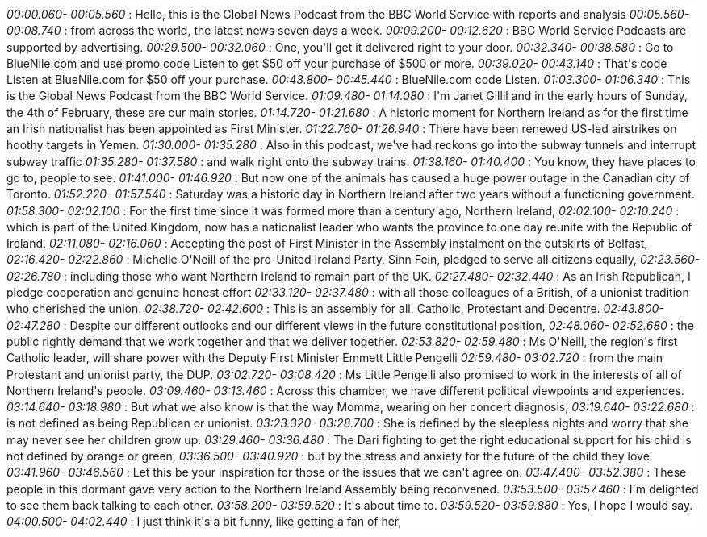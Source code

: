 *00:00.060- 00:05.560* :  Hello, this is the Global News Podcast from the BBC World Service with reports and analysis
*00:05.560- 00:08.740* :  from across the world, the latest news seven days a week.
*00:09.200- 00:12.620* :  BBC World Service Podcasts are supported by advertising.
*00:29.500- 00:32.060* :  One, you'll get it delivered right to your door.
*00:32.340- 00:38.580* :  Go to BlueNile.com and use promo code Listen to get $50 off your purchase of $500 or more.
*00:39.020- 00:43.140* :  That's code Listen at BlueNile.com for $50 off your purchase.
*00:43.800- 00:45.440* :  BlueNile.com code Listen.
*01:03.300- 01:06.340* :  This is the Global News Podcast from the BBC World Service.
*01:09.480- 01:14.080* :  I'm Janet Gillil and in the early hours of Sunday, the 4th of February, these are our main stories.
*01:14.720- 01:21.680* :  A historic moment for Northern Ireland as for the first time an Irish nationalist has been appointed as First Minister.
*01:22.760- 01:26.940* :  There have been renewed US-led airstrikes on hoothy targets in Yemen.
*01:30.000- 01:35.280* :  Also in this podcast, we've had reckons go into the subway tunnels and interrupt subway traffic
*01:35.280- 01:37.580* :  and walk right onto the subway trains.
*01:38.160- 01:40.400* :  You know, they have places to go to, people to see.
*01:41.000- 01:46.920* :  But now one of the animals has caused a huge power outage in the Canadian city of Toronto.
*01:52.220- 01:57.540* :  Saturday was a historic day in Northern Ireland after two years without a functioning government.
*01:58.300- 02:02.100* :  For the first time since it was formed more than a century ago, Northern Ireland,
*02:02.100- 02:10.240* :  which is part of the United Kingdom, now has a nationalist leader who wants the province to one day reunite with the Republic of Ireland.
*02:11.080- 02:16.060* :  Accepting the post of First Minister in the Assembly instalment on the outskirts of Belfast,
*02:16.420- 02:22.860* :  Michelle O'Neill of the pro-United Ireland Party, Sinn Fein, pledged to serve all citizens equally,
*02:23.560- 02:26.780* :  including those who want Northern Ireland to remain part of the UK.
*02:27.480- 02:32.440* :  As an Irish Republican, I pledge cooperation and genuine honest effort
*02:33.120- 02:37.480* :  with all those colleagues of a British, of a unionist tradition who cherished the union.
*02:38.720- 02:42.600* :  This is an assembly for all, Catholic, Protestant and Decentre.
*02:43.800- 02:47.280* :  Despite our different outlooks and our different views in the future constitutional position,
*02:48.060- 02:52.680* :  the public rightly demand that we work together and that we deliver together.
*02:53.820- 02:59.480* :  Ms O'Neill, the region's first Catholic leader, will share power with the Deputy First Minister Emmett Little Pengelli
*02:59.480- 03:02.720* :  from the main Protestant and unionist party, the DUP.
*03:02.720- 03:08.420* :  Ms Little Pengelli also promised to work in the interests of all of Northern Ireland's people.
*03:09.460- 03:13.460* :  Across this chamber, we have different political viewpoints and experiences.
*03:14.640- 03:18.980* :  But what we also know is that the way Momma, wearing on her concert diagnosis,
*03:19.640- 03:22.680* :  is not defined as being Republican or unionist.
*03:23.320- 03:28.700* :  She is defined by the sleepless nights and worry that she may never see her children grow up.
*03:29.460- 03:36.480* :  The Dari fighting to get the right educational support for his child is not defined by orange or green,
*03:36.500- 03:40.920* :  but by the stress and anxiety for the future of the child they love.
*03:41.960- 03:46.560* :  Let this be your inspiration for those or the issues that we can't agree on.
*03:47.400- 03:52.380* :  These people in this dormant gave very action to the Northern Ireland Assembly being reconvened.
*03:53.500- 03:57.460* :  I'm delighted to see them back talking to each other.
*03:58.200- 03:59.520* :  It's about time to.
*03:59.520- 03:59.880* :  Yes, I hope I would say.
*04:00.500- 04:02.440* :  I just think it's a bit funny, like getting a fan of her,